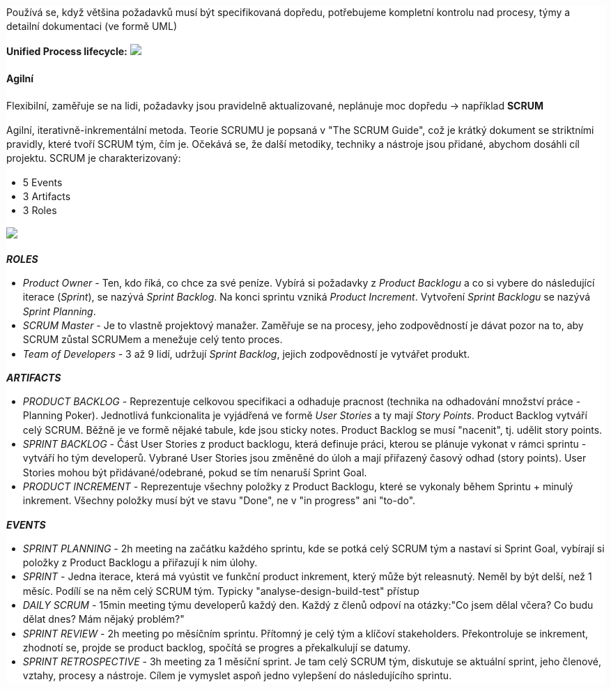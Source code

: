 Používá se, když většina požadavků musí být specifikovaná dopředu, potřebujeme kompletní kontrolu nad procesy, týmy a detailní dokumentaci (ve formě UML)

**Unified Process lifecycle:**
![](https://i.imgur.com/V7og6fY.png)

#### Agilní
Flexibilní, zaměřuje se na lidi, požadavky jsou pravidelně aktualizované, neplánuje moc dopředu $\rightarrow$ například **SCRUM**

Agilní, iterativně-inkrementální metoda. Teorie SCRUMU je popsaná v &#34;The SCRUM Guide&#34;, což je krátký dokument se striktními pravidly, které tvoří SCRUM tým, čím je. Očekává se, že další metodiky, techniky a nástroje jsou přidané, abychom dosáhli cíl projektu.
SCRUM je charakterizovaný:
- 5 Events
- 3 Artifacts
- 3 Roles

![](https://i.imgur.com/Es2JJeB.png)


***ROLES***

- *Product Owner* - Ten, kdo říká, co chce za své peníze. Vybírá si požadavky z _Product Backlogu_ a co si vybere do následující iterace (_Sprint_), se nazývá _Sprint Backlog_. Na konci sprintu vzniká _Product Increment_. Vytvoření _Sprint Backlogu_ se nazývá _Sprint Planning_.
- *SCRUM Master* - Je to vlastně projektový manažer. Zaměřuje se na procesy, jeho zodpovědností je dávat pozor na to, aby SCRUM zůstal SCRUMem a menežuje celý tento proces.
- *Team of Developers* - 3 až 9 lidí, udržují _Sprint Backlog_, jejich zodpovědností je vytvářet produkt.

***ARTIFACTS***

- *PRODUCT BACKLOG* - Reprezentuje celkovou specifikaci a odhaduje pracnost (technika na odhadování množství práce - Planning Poker). Jednotlivá funkcionalita je vyjádřená ve formě _User Stories_ a ty mají _Story Points_. Product Backlog vytváří celý SCRUM. Běžně je ve formě nějaké tabule, kde jsou sticky notes. Product Backlog se musí &#34;nacenit&#34;, tj. udělit story points.
- *SPRINT BACKLOG* - Část User Stories z product backlogu, která definuje práci, kterou se plánuje vykonat v rámci sprintu - vytváří ho tým developerů. Vybrané User Stories jsou změněné do úloh a mají přiřazený časový odhad (story points). User Stories mohou být přidávané/odebrané, pokud se tím nenaruší Sprint Goal.
- *PRODUCT INCREMENT* - Reprezentuje všechny položky z Product Backlogu, které se vykonaly během Sprintu + minulý inkrement. Všechny položky musí být ve stavu &#34;Done&#34;, ne v &#34;in progress&#34; ani &#34;to-do&#34;.

***EVENTS***
- *SPRINT PLANNING* - 2h meeting na začátku každého sprintu, kde se potká celý SCRUM tým a nastaví si Sprint Goal, vybírají si položky z Product Backlogu a přiřazují k nim úlohy.
- *SPRINT* - Jedna iterace, která má vyústit ve funkční product inkrement, který může být releasnutý. Neměl by být delší, než 1 měsíc. Podílí se na něm celý SCRUM tým. Typicky &#34;analyse-design-build-test&#34; přístup
- *DAILY SCRUM* - 15min meeting týmu developerů každý den. Každý z členů odpoví na otázky:&#34;Co jsem dělal včera? Co budu dělat dnes? Mám nějaký problém?&#34;
- *SPRINT REVIEW* - 2h meeting po měsíčním sprintu. Přítomný je celý tým a klíčoví stakeholders. Překontroluje se inkrement, zhodnotí se, projde se product backlog, spočítá se progres a překalkulují se datumy.
- *SPRINT RETROSPECTIVE* - 3h meeting za 1 měsíční sprint. Je tam celý SCRUM tým, diskutuje se aktuální sprint, jeho členové, vztahy, procesy a nástroje. Cílem je vymyslet aspoň jedno vylepšení do následujícího sprintu.
